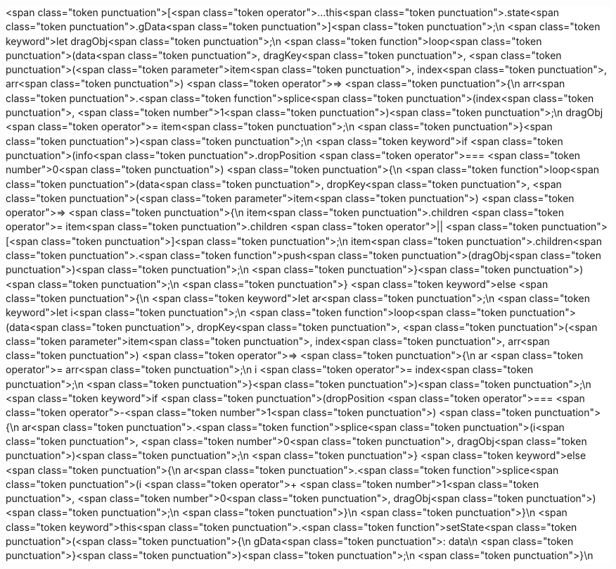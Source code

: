 <span class=\"token punctuation\">[</span><span class=\"token operator\">...</span>this<span class=\"token punctuation\">.</span>state<span class=\"token punctuation\">.</span>gData<span class=\"token punctuation\">]</span><span class=\"token punctuation\">;</span>\n        <span class=\"token keyword\">let</span> dragObj<span class=\"token punctuation\">;</span>\n        <span class=\"token function\">loop</span><span class=\"token punctuation\">(</span>data<span class=\"token punctuation\">,</span> dragKey<span class=\"token punctuation\">,</span> <span class=\"token punctuation\">(</span><span class=\"token parameter\">item<span class=\"token punctuation\">,</span> index<span class=\"token punctuation\">,</span> arr</span><span class=\"token punctuation\">)</span> <span class=\"token operator\">=></span> <span class=\"token punctuation\">{</span>\n            arr<span class=\"token punctuation\">.</span><span class=\"token function\">splice</span><span class=\"token punctuation\">(</span>index<span class=\"token punctuation\">,</span> <span class=\"token number\">1</span><span class=\"token punctuation\">)</span><span class=\"token punctuation\">;</span>\n            dragObj <span class=\"token operator\">=</span> item<span class=\"token punctuation\">;</span>\n        <span class=\"token punctuation\">}</span><span class=\"token punctuation\">)</span><span class=\"token punctuation\">;</span>\n        <span class=\"token keyword\">if</span> <span class=\"token punctuation\">(</span>info<span class=\"token punctuation\">.</span>dropPosition <span class=\"token operator\">===</span> <span class=\"token number\">0</span><span class=\"token punctuation\">)</span> <span class=\"token punctuation\">{</span>\n            <span class=\"token function\">loop</span><span class=\"token punctuation\">(</span>data<span class=\"token punctuation\">,</span> dropKey<span class=\"token punctuation\">,</span> <span class=\"token punctuation\">(</span><span class=\"token parameter\">item</span><span class=\"token punctuation\">)</span> <span class=\"token operator\">=></span> <span class=\"token punctuation\">{</span>\n                item<span class=\"token punctuation\">.</span>children <span class=\"token operator\">=</span> item<span class=\"token punctuation\">.</span>children <span class=\"token operator\">||</span> <span class=\"token punctuation\">[</span><span class=\"token punctuation\">]</span><span class=\"token punctuation\">;</span>\n                item<span class=\"token punctuation\">.</span>children<span class=\"token punctuation\">.</span><span class=\"token function\">push</span><span class=\"token punctuation\">(</span>dragObj<span class=\"token punctuation\">)</span><span class=\"token punctuation\">;</span>\n            <span class=\"token punctuation\">}</span><span class=\"token punctuation\">)</span><span class=\"token punctuation\">;</span>\n        <span class=\"token punctuation\">}</span> <span class=\"token keyword\">else</span> <span class=\"token punctuation\">{</span>\n            <span class=\"token keyword\">let</span> ar<span class=\"token punctuation\">;</span>\n            <span class=\"token keyword\">let</span> i<span class=\"token punctuation\">;</span>\n            <span class=\"token function\">loop</span><span class=\"token punctuation\">(</span>data<span class=\"token punctuation\">,</span> dropKey<span class=\"token punctuation\">,</span> <span class=\"token punctuation\">(</span><span class=\"token parameter\">item<span class=\"token punctuation\">,</span> index<span class=\"token punctuation\">,</span> arr</span><span class=\"token punctuation\">)</span> <span class=\"token operator\">=></span> <span class=\"token punctuation\">{</span>\n                ar <span class=\"token operator\">=</span> arr<span class=\"token punctuation\">;</span>\n                i <span class=\"token operator\">=</span> index<span class=\"token punctuation\">;</span>\n            <span class=\"token punctuation\">}</span><span class=\"token punctuation\">)</span><span class=\"token punctuation\">;</span>\n            <span class=\"token keyword\">if</span> <span class=\"token punctuation\">(</span>dropPosition <span class=\"token operator\">===</span> <span class=\"token operator\">-</span><span class=\"token number\">1</span><span class=\"token punctuation\">)</span> <span class=\"token punctuation\">{</span>\n                ar<span class=\"token punctuation\">.</span><span class=\"token function\">splice</span><span class=\"token punctuation\">(</span>i<span class=\"token punctuation\">,</span> <span class=\"token number\">0</span><span class=\"token punctuation\">,</span> dragObj<span class=\"token punctuation\">)</span><span class=\"token punctuation\">;</span>\n            <span class=\"token punctuation\">}</span> <span class=\"token keyword\">else</span> <span class=\"token punctuation\">{</span>\n                ar<span class=\"token punctuation\">.</span><span class=\"token function\">splice</span><span class=\"token punctuation\">(</span>i <span class=\"token operator\">+</span> <span class=\"token number\">1</span><span class=\"token punctuation\">,</span> <span class=\"token number\">0</span><span class=\"token punctuation\">,</span> dragObj<span class=\"token punctuation\">)</span><span class=\"token punctuation\">;</span>\n            <span class=\"token punctuation\">}</span>\n        <span class=\"token punctuation\">}</span>\n        <span class=\"token keyword\">this</span><span class=\"token punctuation\">.</span><span class=\"token function\">setState</span><span class=\"token punctuation\">(</span><span class=\"token punctuation\">{</span>\n            gData<span class=\"token punctuation\">:</span> data\n        <span class=\"token punctuation\">}</span><span class=\"token punctuation\">)</span><span class=\"token punctuation\">;</span>\n    <span class=\"token punctuation\">}</span>\n